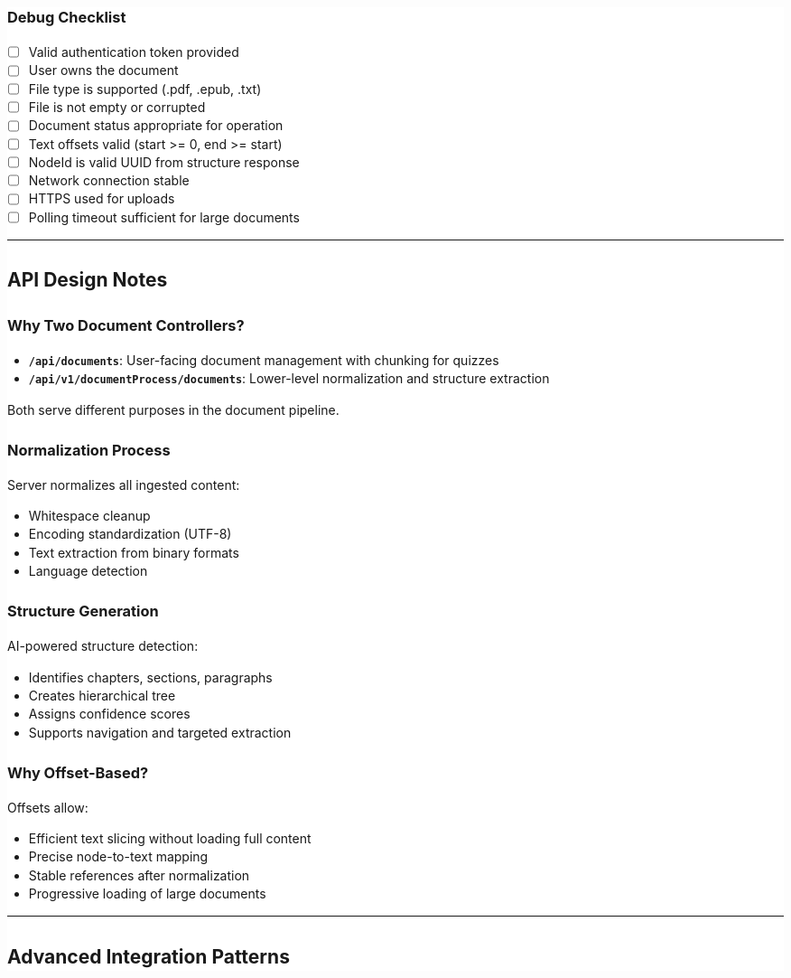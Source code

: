 ### Debug Checklist

- [ ] Valid authentication token provided
- [ ] User owns the document
- [ ] File type is supported (.pdf, .epub, .txt)
- [ ] File is not empty or corrupted
- [ ] Document status appropriate for operation
- [ ] Text offsets valid (start >= 0, end >= start)
- [ ] NodeId is valid UUID from structure response
- [ ] Network connection stable
- [ ] HTTPS used for uploads
- [ ] Polling timeout sufficient for large documents

---

## API Design Notes

### Why Two Document Controllers?

- **`/api/documents`**: User-facing document management with chunking for quizzes
- **`/api/v1/documentProcess/documents`**: Lower-level normalization and structure extraction

Both serve different purposes in the document pipeline.

### Normalization Process

Server normalizes all ingested content:
- Whitespace cleanup
- Encoding standardization (UTF-8)
- Text extraction from binary formats
- Language detection

### Structure Generation

AI-powered structure detection:
- Identifies chapters, sections, paragraphs
- Creates hierarchical tree
- Assigns confidence scores
- Supports navigation and targeted extraction

### Why Offset-Based?

Offsets allow:
- Efficient text slicing without loading full content
- Precise node-to-text mapping
- Stable references after normalization
- Progressive loading of large documents

---

## Advanced Integration Patterns
